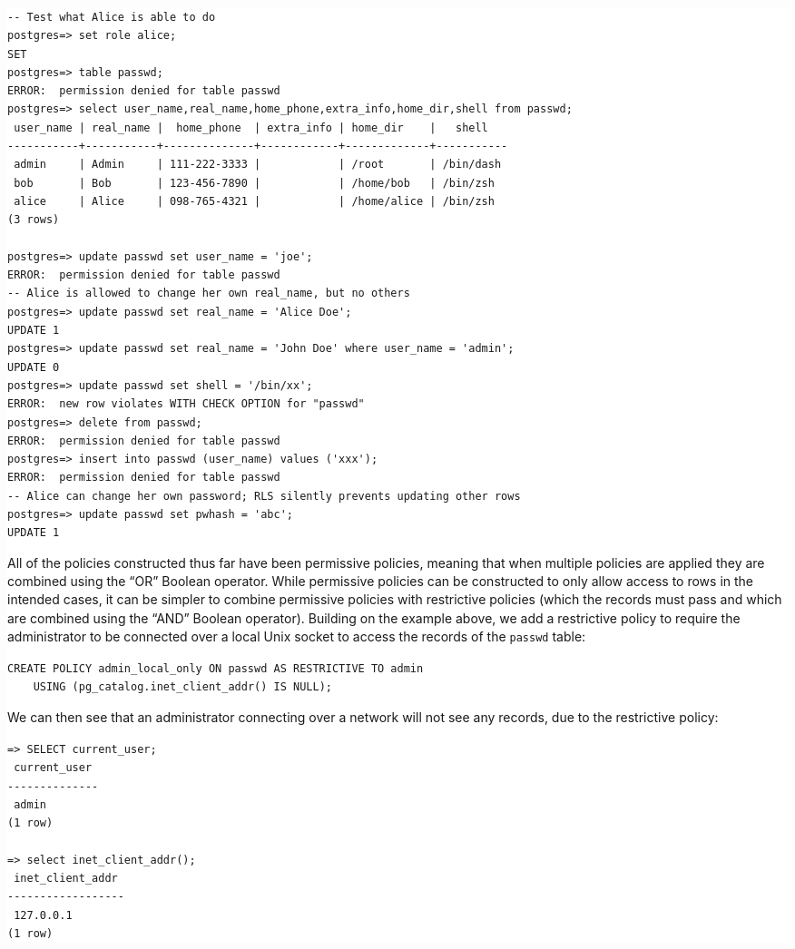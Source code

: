     -- Test what Alice is able to do
    postgres=> set role alice;
    SET
    postgres=> table passwd;
    ERROR:  permission denied for table passwd
    postgres=> select user_name,real_name,home_phone,extra_info,home_dir,shell from passwd;
     user_name | real_name |  home_phone  | extra_info | home_dir    |   shell
    -----------+-----------+--------------+------------+-------------+-----------
     admin     | Admin     | 111-222-3333 |            | /root       | /bin/dash
     bob       | Bob       | 123-456-7890 |            | /home/bob   | /bin/zsh
     alice     | Alice     | 098-765-4321 |            | /home/alice | /bin/zsh
    (3 rows)

    postgres=> update passwd set user_name = 'joe';
    ERROR:  permission denied for table passwd
    -- Alice is allowed to change her own real_name, but no others
    postgres=> update passwd set real_name = 'Alice Doe';
    UPDATE 1
    postgres=> update passwd set real_name = 'John Doe' where user_name = 'admin';
    UPDATE 0
    postgres=> update passwd set shell = '/bin/xx';
    ERROR:  new row violates WITH CHECK OPTION for "passwd"
    postgres=> delete from passwd;
    ERROR:  permission denied for table passwd
    postgres=> insert into passwd (user_name) values ('xxx');
    ERROR:  permission denied for table passwd
    -- Alice can change her own password; RLS silently prevents updating other rows
    postgres=> update passwd set pwhash = 'abc';
    UPDATE 1

All of the policies constructed thus far have been permissive policies, meaning that when multiple policies are applied they are combined using the “OR” Boolean operator. While permissive policies can be constructed to only allow access to rows in the intended cases, it can be simpler to combine permissive policies with restrictive policies (which the records must pass and which are combined using the “AND” Boolean operator). Building on the example above, we add a restrictive policy to require the administrator to be connected over a local Unix socket to access the records of the `passwd` table:

    CREATE POLICY admin_local_only ON passwd AS RESTRICTIVE TO admin
        USING (pg_catalog.inet_client_addr() IS NULL);

We can then see that an administrator connecting over a network will not see any records, due to the restrictive policy:

    => SELECT current_user;
     current_user
    --------------
     admin
    (1 row)

    => select inet_client_addr();
     inet_client_addr
    ------------------
     127.0.0.1
    (1 row)
